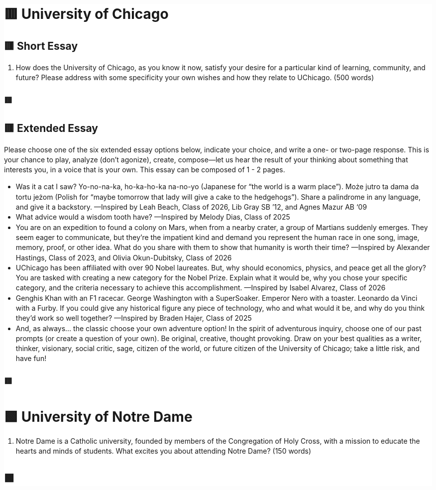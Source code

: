 # 🟥 University of Chicago
## 🟥 Short Essay
1. How does the University of Chicago, as you know it now, satisfy your desire for a particular kind of learning, community, and future? Please address with some specificity your own wishes and how they relate to UChicago. (500 words)

### 🟥

## 🟥 Extended Essay

Please choose one of the six extended essay options below, indicate your choice, and write a one- or two-page response. This is your chance to play, analyze (don’t agonize), create, compose—let us hear the result of your thinking about something that interests you, in a voice that is your own. This essay can be composed of 1 - 2 pages.

- Was it a cat I saw? Yo-no-na-ka, ho-ka-ho-ka na-no-yo (Japanese for “the world is a warm place”). Może jutro ta dama da tortu jeżom (Polish for “maybe tomorrow that lady will give a cake to the hedgehogs”). Share a palindrome in any language, and give it a backstory. —Inspired by Leah Beach, Class of 2026, Lib Gray SB ’12, and Agnes Mazur AB ‘09
- What advice would a wisdom tooth have? —Inspired by Melody Dias, Class of 2025
- You are on an expedition to found a colony on Mars, when from a nearby crater, a group of Martians suddenly emerges. They seem eager to communicate, but they’re the impatient kind and demand you represent the human race in one song, image, memory, proof, or other idea. What do you share with them to show that humanity is worth their time? —Inspired by Alexander Hastings, Class of 2023, and Olivia Okun-Dubitsky, Class of 2026
- UChicago has been affiliated with over 90 Nobel laureates. But, why should economics, physics, and peace get all the glory? You are tasked with creating a new category for the Nobel Prize. Explain what it would be, why you chose your specific category, and the criteria necessary to achieve this accomplishment. —Inspired by Isabel Alvarez, Class of 2026
- Genghis Khan with an F1 racecar. George Washington with a SuperSoaker. Emperor Nero with a toaster. Leonardo da Vinci with a Furby. If you could give any historical figure any piece of technology, who and what would it be, and why do you think they’d work so well together? —Inspired by Braden Hajer, Class of 2025
- And, as always… the classic choose your own adventure option! In the spirit of adventurous inquiry, choose one of our past prompts (or create a question of your own). Be original, creative, thought provoking. Draw on your best qualities as a writer, thinker, visionary, social critic, sage, citizen of the world, or future citizen of the University of Chicago; take a little risk, and have fun!

### 🟥

# 🟩 University of Notre Dame
1. Notre Dame is a Catholic university, founded by members of the Congregation of Holy Cross, with a mission to educate the hearts and minds of students. What excites you about attending Notre Dame? (150 words)

## 🟩
